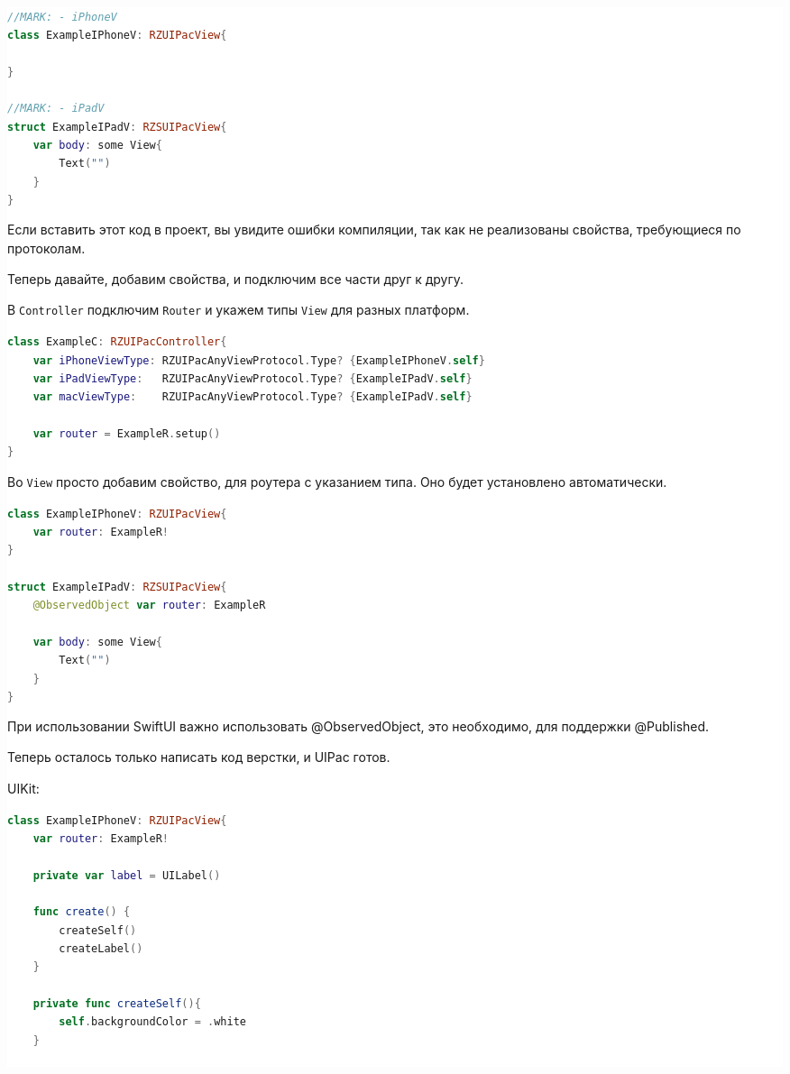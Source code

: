 ```Swift
//MARK: - iPhoneV
class ExampleIPhoneV: RZUIPacView{

}

//MARK: - iPadV
struct ExampleIPadV: RZSUIPacView{
    var body: some View{
        Text("")
    }
}
```

Если вставить этот код в проект, вы увидите ошибки компиляции, так как не реализованы свойства, требующиеся по протоколам.

Теперь давайте, добавим свойства, и подключим все части друг к другу.

В `Controller` подключим `Router` и укажем типы `View` для разных платформ.

```Swift
class ExampleC: RZUIPacController{
    var iPhoneViewType: RZUIPacAnyViewProtocol.Type? {ExampleIPhoneV.self}
    var iPadViewType:   RZUIPacAnyViewProtocol.Type? {ExampleIPadV.self}
    var macViewType:    RZUIPacAnyViewProtocol.Type? {ExampleIPadV.self}
    
    var router = ExampleR.setup()
}
```

Во `View` просто добавим свойство, для роутера с указанием типа. Оно будет установлено автоматически.

```Swift
class ExampleIPhoneV: RZUIPacView{
    var router: ExampleR!
}

struct ExampleIPadV: RZSUIPacView{
    @ObservedObject var router: ExampleR
    
    var body: some View{
        Text("")
    }
}

```
При использовании SwiftUI важно использовать @ObservedObject, это необходимо, для поддержки @Published.

Теперь осталось только написать код верстки, и UIPac готов.

UIKit:
```Swift
class ExampleIPhoneV: RZUIPacView{
    var router: ExampleR!
    
    private var label = UILabel()
    
    func create() {
        createSelf()
        createLabel()
    }
    
    private func createSelf(){
        self.backgroundColor = .white
    }
    
```